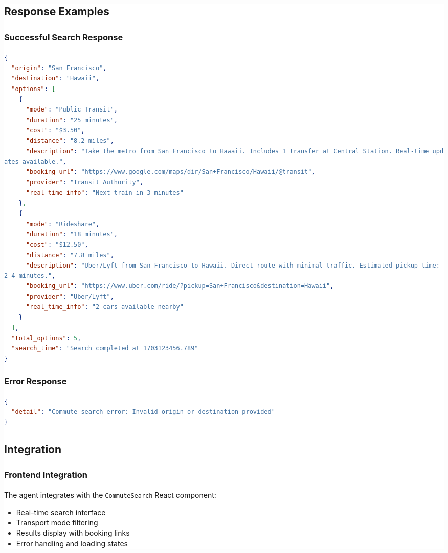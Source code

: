 ## Response Examples

### Successful Search Response
```json
{
  "origin": "San Francisco",
  "destination": "Hawaii",
  "options": [
    {
      "mode": "Public Transit",
      "duration": "25 minutes",
      "cost": "$3.50",
      "distance": "8.2 miles",
      "description": "Take the metro from San Francisco to Hawaii. Includes 1 transfer at Central Station. Real-time updates available.",
      "booking_url": "https://www.google.com/maps/dir/San+Francisco/Hawaii/@transit",
      "provider": "Transit Authority",
      "real_time_info": "Next train in 3 minutes"
    },
    {
      "mode": "Rideshare",
      "duration": "18 minutes",
      "cost": "$12.50",
      "distance": "7.8 miles",
      "description": "Uber/Lyft from San Francisco to Hawaii. Direct route with minimal traffic. Estimated pickup time: 2-4 minutes.",
      "booking_url": "https://www.uber.com/ride/?pickup=San+Francisco&destination=Hawaii",
      "provider": "Uber/Lyft",
      "real_time_info": "2 cars available nearby"
    }
  ],
  "total_options": 5,
  "search_time": "Search completed at 1703123456.789"
}
```

### Error Response
```json
{
  "detail": "Commute search error: Invalid origin or destination provided"
}
```

## Integration

### Frontend Integration
The agent integrates with the `CommuteSearch` React component:
- Real-time search interface
- Transport mode filtering
- Results display with booking links
- Error handling and loading states
